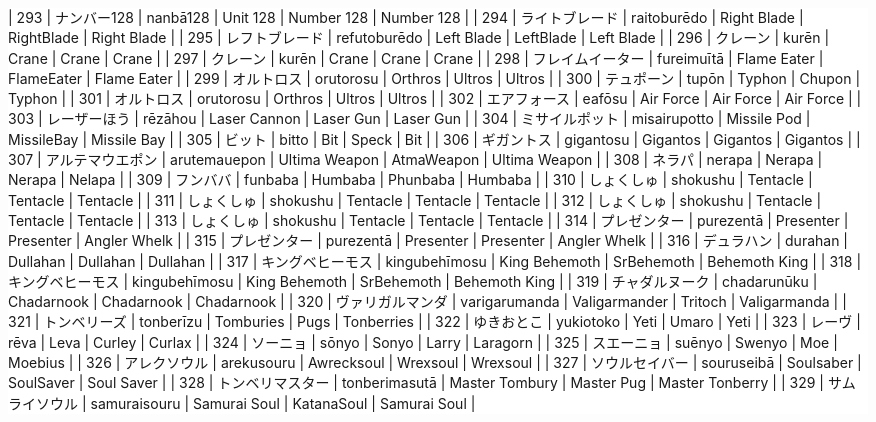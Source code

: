 | 293   | ナンバー128      | nanbā128         | Unit 128         | Number 128 | Number 128       |
| 294   | ライトブレード   | raitoburēdo      | Right Blade      | RightBlade | Right Blade      |
| 295   | レフトブレード   | refutoburēdo     | Left Blade       | LeftBlade  | Left Blade       |
| 296   | クレーン         | kurēn            | Crane            | Crane      | Crane            |
| 297   | クレーン         | kurēn            | Crane            | Crane      | Crane            |
| 298   | フレイムイーター | fureimuītā       | Flame Eater      | FlameEater | Flame Eater      |
| 299   | オルトロス       | orutorosu        | Orthros          | Ultros     | Ultros           |
| 300   | テュポーン       | tupōn            | Typhon           | Chupon     | Typhon           |
| 301   | オルトロス       | orutorosu        | Orthros          | Ultros     | Ultros           |
| 302   | エアフォース     | eafōsu           | Air Force        | Air Force  | Air Force        |
| 303   | レーザーほう     | rēzāhou          | Laser Cannon     | Laser Gun  | Laser Gun        |
| 304   | ミサイルポット   | misairupotto     | Missile Pod      | MissileBay | Missile Bay      |
| 305   | ビット           | bitto            | Bit              | Speck      | Bit              |
| 306   | ギガントス       | gigantosu        | Gigantos         | Gigantos   | Gigantos         |
| 307   | アルテマウエポン | arutemauepon     | Ultima Weapon    | AtmaWeapon | Ultima Weapon    |
| 308   | ネラパ           | nerapa           | Nerapa           | Nerapa     | Nelapa           |
| 309   | フンババ         | funbaba          | Humbaba          | Phunbaba   | Humbaba          |
| 310   | しょくしゅ       | shokushu         | Tentacle         | Tentacle   | Tentacle         |
| 311   | しょくしゅ       | shokushu         | Tentacle         | Tentacle   | Tentacle         |
| 312   | しょくしゅ       | shokushu         | Tentacle         | Tentacle   | Tentacle         |
| 313   | しょくしゅ       | shokushu         | Tentacle         | Tentacle   | Tentacle         |
| 314   | プレゼンター     | purezentā        | Presenter        | Presenter  | Angler Whelk     |
| 315   | プレゼンター     | purezentā        | Presenter        | Presenter  | Angler Whelk     |
| 316   | デュラハン       | durahan          | Dullahan         | Dullahan   | Dullahan         |
| 317   | キングベヒーモス | kingubehīmosu    | King Behemoth    | SrBehemoth | Behemoth King    |
| 318   | キングベヒーモス | kingubehīmosu    | King Behemoth    | SrBehemoth | Behemoth King    |
| 319   | チャダルヌーク   | chadarunūku      | Chadarnook       | Chadarnook | Chadarnook       |
| 320   | ヴァリガルマンダ | varigarumanda    | Valigarmander    | Tritoch    | Valigarmanda     |
| 321   | トンベリーズ     | tonberīzu        | Tomburies        | Pugs       | Tonberries       |
| 322   | ゆきおとこ       | yukiotoko        | Yeti             | Umaro      | Yeti             |
| 323   | レーヴ           | rēva             | Leva             | Curley     | Curlax           |
| 324   | ソーニョ         | sōnyo            | Sonyo            | Larry      | Laragorn         |
| 325   | スエーニョ       | suēnyo           | Swenyo           | Moe        | Moebius          |
| 326   | アレクソウル     | arekusouru       | Awrecksoul       | Wrexsoul   | Wrexsoul         |
| 327   | ソウルセイバー   | souruseibā       | Soulsaber        | SoulSaver  | Soul Saver       |
| 328   | トンベリマスター | tonberimasutā    | Master Tombury   | Master Pug | Master Tonberry  |
| 329   | サムライソウル   | samuraisouru     | Samurai Soul     | KatanaSoul | Samurai Soul     |